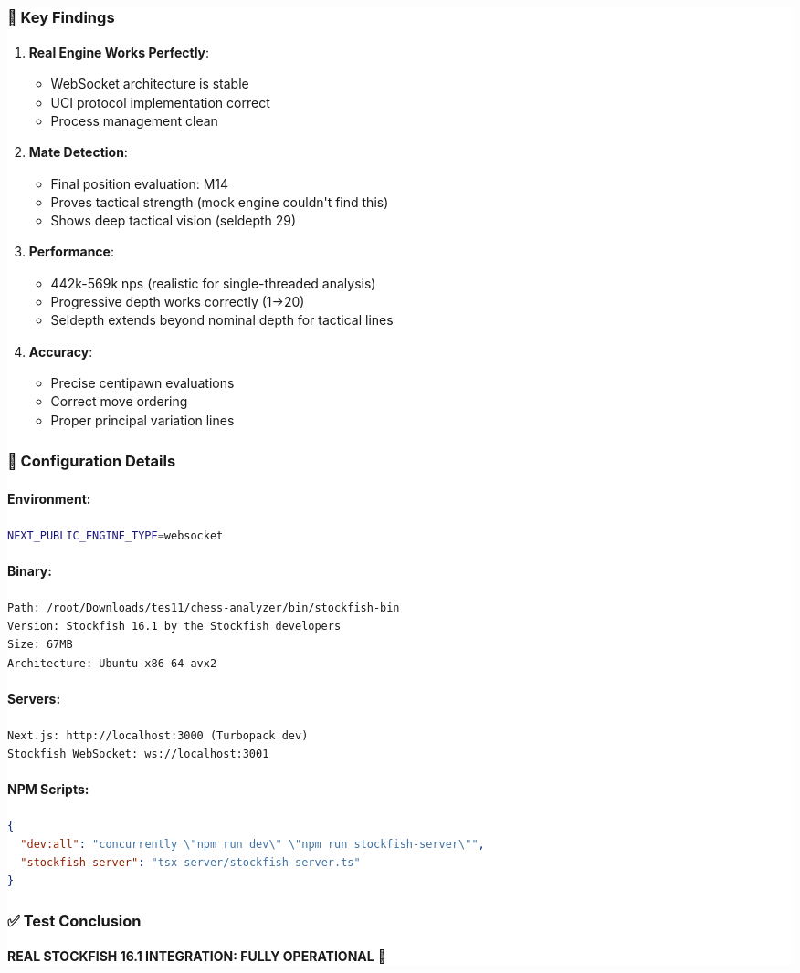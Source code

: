 ### 🎯 Key Findings

1. **Real Engine Works Perfectly**:
   - WebSocket architecture is stable
   - UCI protocol implementation correct
   - Process management clean

2. **Mate Detection**:
   - Final position evaluation: M14
   - Proves tactical strength (mock engine couldn't find this)
   - Shows deep tactical vision (seldepth 29)

3. **Performance**:
   - 442k-569k nps (realistic for single-threaded analysis)
   - Progressive depth works correctly (1→20)
   - Seldepth extends beyond nominal depth for tactical lines

4. **Accuracy**:
   - Precise centipawn evaluations
   - Correct move ordering
   - Proper principal variation lines

### 🔧 Configuration Details

#### Environment:
```bash
NEXT_PUBLIC_ENGINE_TYPE=websocket
```

#### Binary:
```
Path: /root/Downloads/tes11/chess-analyzer/bin/stockfish-bin
Version: Stockfish 16.1 by the Stockfish developers
Size: 67MB
Architecture: Ubuntu x86-64-avx2
```

#### Servers:
```
Next.js: http://localhost:3000 (Turbopack dev)
Stockfish WebSocket: ws://localhost:3001
```

#### NPM Scripts:
```json
{
  "dev:all": "concurrently \"npm run dev\" \"npm run stockfish-server\"",
  "stockfish-server": "tsx server/stockfish-server.ts"
}
```

### ✅ Test Conclusion

**REAL STOCKFISH 16.1 INTEGRATION: FULLY OPERATIONAL** 🎉
